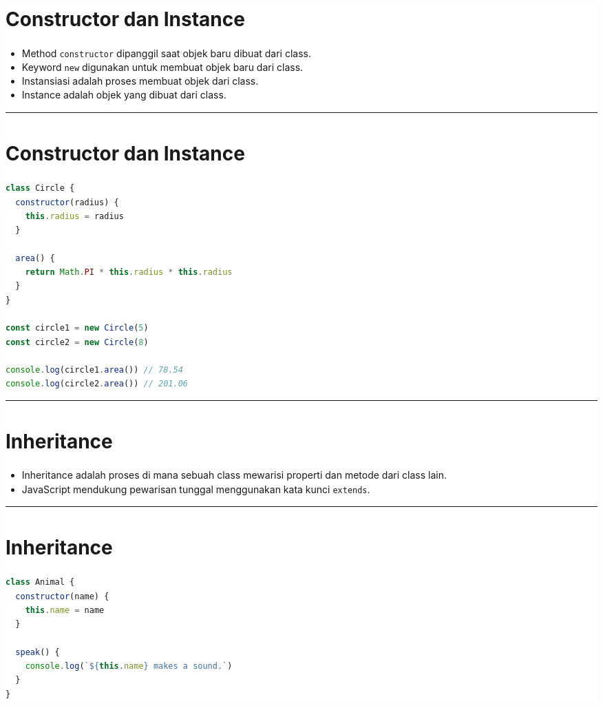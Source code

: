 
# Constructor dan Instance

- Method `constructor` dipanggil saat objek baru dibuat dari class.
- Keyword `new` digunakan untuk membuat objek baru dari class.
- Instansiasi adalah proses membuat objek dari class.
- Instance adalah objek yang dibuat dari class.

---

# Constructor dan Instance

```javascript
class Circle {
  constructor(radius) {
    this.radius = radius
  }

  area() {
    return Math.PI * this.radius * this.radius
  }
}

const circle1 = new Circle(5)
const circle2 = new Circle(8)

console.log(circle1.area()) // 78.54
console.log(circle2.area()) // 201.06
```

---

# Inheritance

- Inheritance adalah proses di mana sebuah class mewarisi properti dan metode dari class lain.
- JavaScript mendukung pewarisan tunggal menggunakan kata kunci `extends`.

---

# Inheritance

```javascript
class Animal {
  constructor(name) {
    this.name = name
  }

  speak() {
    console.log(`${this.name} makes a sound.`)
  }
}
```
